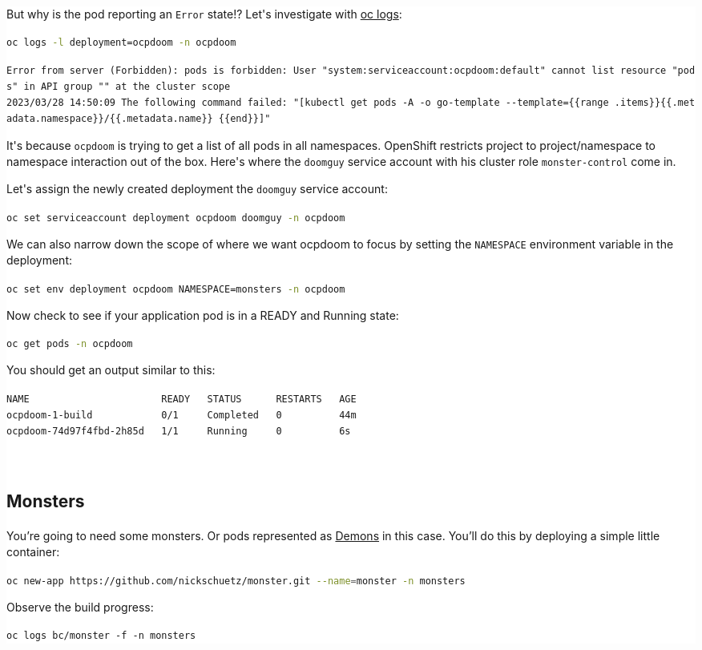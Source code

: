 But why is the pod reporting an `Error` state!? Let's investigate with [oc logs](https://docs.openshift.com/container-platform/latest/logging/viewing-resource-logs.html):

```bash
oc logs -l deployment=ocpdoom -n ocpdoom
```

```console
Error from server (Forbidden): pods is forbidden: User "system:serviceaccount:ocpdoom:default" cannot list resource "pods" in API group "" at the cluster scope
2023/03/28 14:50:09 The following command failed: "[kubectl get pods -A -o go-template --template={{range .items}}{{.metadata.namespace}}/{{.metadata.name}} {{end}}]"
```

It's because `ocpdoom` is trying to get a list of all pods in all namespaces. OpenShift restricts project to project/namespace to namespace interaction out of the box. Here's where the `doomguy` service account with his cluster role `monster-control` come in.

Let's assign the newly created deployment the `doomguy` service account:

```bash
oc set serviceaccount deployment ocpdoom doomguy -n ocpdoom
```

We can also narrow down the scope of where we want ocpdoom to focus by setting the `NAMESPACE` environment variable in the deployment:

```bash
oc set env deployment ocpdoom NAMESPACE=monsters -n ocpdoom
```

Now check to see if your application pod is in a READY and Running state:

```bash
oc get pods -n ocpdoom
```

You should get an output similar to this:

```console
NAME                       READY   STATUS      RESTARTS   AGE
ocpdoom-1-build            0/1     Completed   0          44m
ocpdoom-74d97f4fbd-2h85d   1/1     Running     0          6s
```

<br>

## Monsters

You’re going to need some monsters. Or pods represented as [Demons](https://doom.fandom.com/wiki/Demon) in this case. You’ll do this by deploying a simple little container:

```bash
oc new-app https://github.com/nickschuetz/monster.git --name=monster -n monsters
```

Observe the build progress:

```
oc logs bc/monster -f -n monsters
```
